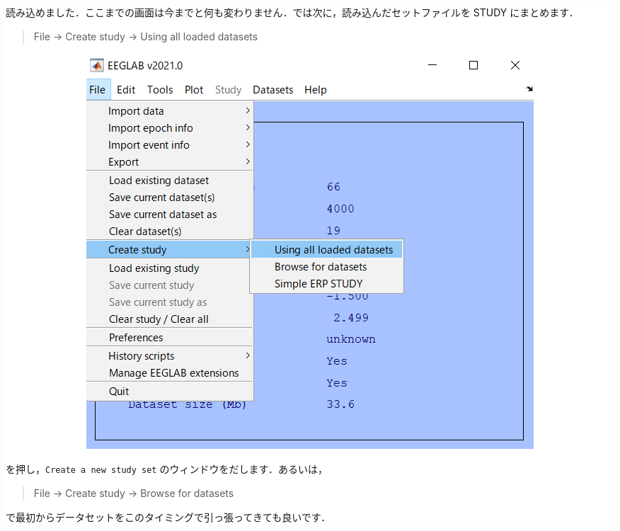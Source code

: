 読み込めました．ここまでの画面は今までと何も変わりません．では次に，読み込んだセットファイルを STUDY にまとめます．

> File -> Create study -> Using all loaded datasets

<center><img src="../figures/study3.5.png"></center>

を押し，`Create a new study set` のウィンドウをだします．あるいは，

> File -> Create study -> Browse for datasets

で最初からデータセットをこのタイミングで引っ張ってきても良いです．
